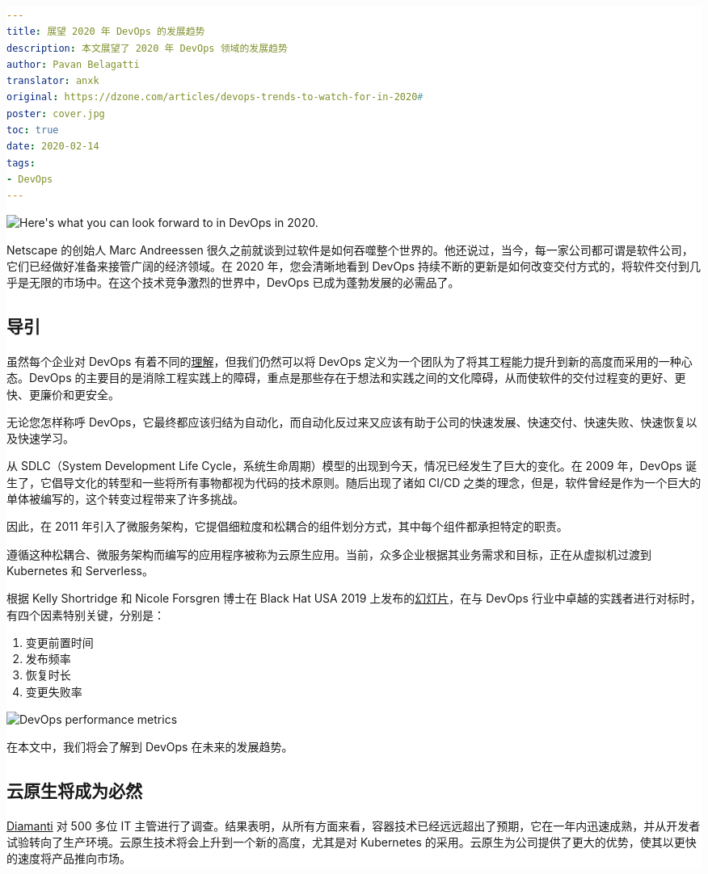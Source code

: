```yaml
---
title: 展望 2020 年 DevOps 的发展趋势
description: 本文展望了 2020 年 DevOps 领域的发展趋势
author: Pavan Belagatti
translator: anxk
original: https://dzone.com/articles/devops-trends-to-watch-for-in-2020#
poster: cover.jpg
toc: true
date: 2020-02-14
tags:
- DevOps
---
```


![Here's what you can look forward to in DevOps in 2020.](cover.jpg)

Netscape 的创始人 Marc Andreessen 很久之前就谈到过软件是如何吞噬整个世界的。他还说过，当今，每一家公司都可谓是软件公司，它们已经做好准备来接管广阔的经济领域。在 2020 年，您会清晰地看到 DevOps 持续不断的更新是如何改变交付方式的，将软件交付到几乎是无限的市场中。在这个技术竞争激烈的世界中，DevOps 已成为蓬勃发展的必需品了。

## 导引

虽然每个企业对 DevOps 有着不同的[理解](https://dzone.com/articles/what-is-the-definition-of-devops)，但我们仍然可以将 DevOps 定义为一个团队为了将其工程能力提升到新的高度而采用的一种心态。DevOps 的主要目的是消除工程实践上的障碍，重点是那些存在于想法和实践之间的文化障碍，从而使软件的交付过程变的更好、更快、更廉价和更安全。

无论您怎样称呼 DevOps，它最终都应该归结为自动化，而自动化反过来又应该有助于公司的快速发展、快速交付、快速失败、快速恢复以及快速学习。

从 SDLC（System Development Life Cycle，系统生命周期）模型的出现到今天，情况已经发生了巨大的变化。在 2009 年，DevOps 诞生了，它倡导文化的转型和一些将所有事物都视为代码的技术原则。随后出现了诸如 CI/CD 之类的理念，但是，软件曾经是作为一个巨大的单体被编写的，这个转变过程带来了许多挑战。

因此，在 2011 年引入了微服务架构，它提倡细粒度和松耦合的组件划分方式，其中每个组件都承担特定的职责。

遵循这种松耦合、微服务架构而编写的应用程序被称为云原生应用。当前，众多企业根据其业务需求和目标，正在从虚拟机过渡到 Kubernetes 和 Serverless。

根据 Kelly Shortridge 和 Nicole Forsgren 博士在 Black Hat USA 2019 上发布的[幻灯片](https://swagitda.com/speaking/us-19-Shortridge-Forsgren-Controlled-Chaos-the-Inevitable-Marriage-of-DevOps-and-Security.pdf)，在与 DevOps 行业中卓越的实践者进行对标时，有四个因素特别关键，分别是：

1. 变更前置时间
2. 发布频率
3. 恢复时长
4. 变更失败率

![DevOps performance metrics](devops-performance-metrics.png)

在本文中，我们将会了解到 DevOps 在未来的发展趋势。

## 云原生将成为必然

[Diamanti](https://diamanti.com/wp-content/uploads/2019/06/Diamanti_2019_Container_Survey.pdf) 对 500 多位 IT 主管进行了调查。结果表明，从所有方面来看，容器技术已经远远超出了预期，它在一年内迅速成熟，并从开发者试验转向了生产环境。云原生技术将会上升到一个新的高度，尤其是对 Kubernetes 的采用。云原生为公司提供了更大的优势，使其以更快的速度将产品推向市场。
